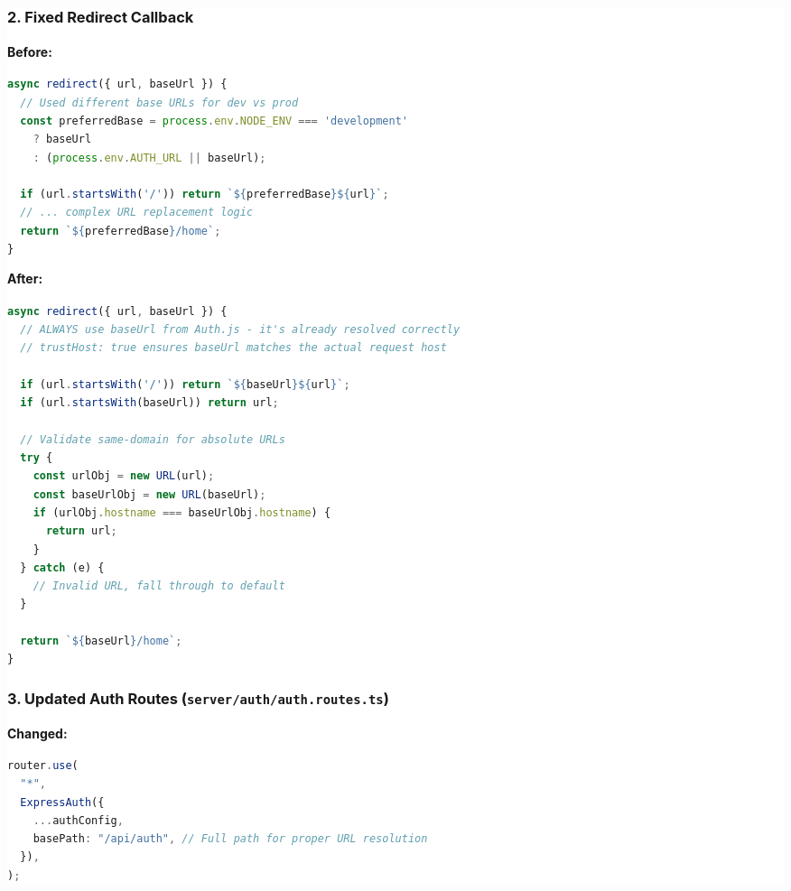 ### 2. Fixed Redirect Callback

**Before:**

```typescript
async redirect({ url, baseUrl }) {
  // Used different base URLs for dev vs prod
  const preferredBase = process.env.NODE_ENV === 'development'
    ? baseUrl
    : (process.env.AUTH_URL || baseUrl);

  if (url.startsWith('/')) return `${preferredBase}${url}`;
  // ... complex URL replacement logic
  return `${preferredBase}/home`;
}
```

**After:**

```typescript
async redirect({ url, baseUrl }) {
  // ALWAYS use baseUrl from Auth.js - it's already resolved correctly
  // trustHost: true ensures baseUrl matches the actual request host

  if (url.startsWith('/')) return `${baseUrl}${url}`;
  if (url.startsWith(baseUrl)) return url;

  // Validate same-domain for absolute URLs
  try {
    const urlObj = new URL(url);
    const baseUrlObj = new URL(baseUrl);
    if (urlObj.hostname === baseUrlObj.hostname) {
      return url;
    }
  } catch (e) {
    // Invalid URL, fall through to default
  }

  return `${baseUrl}/home`;
}
```

### 3. Updated Auth Routes (`server/auth/auth.routes.ts`)

**Changed:**

```typescript
router.use(
  "*",
  ExpressAuth({
    ...authConfig,
    basePath: "/api/auth", // Full path for proper URL resolution
  }),
);
```
